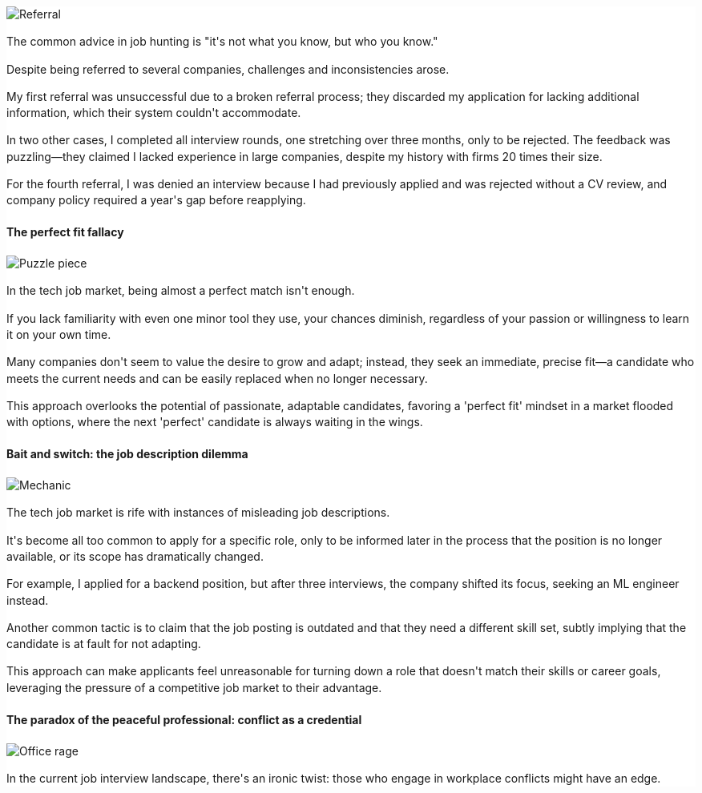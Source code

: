 ![Referral](https://images.unsplash.com/photo-1564415051543-cb73a7468103)

The common advice in job hunting is "it's not what you know, but who you know."

Despite being referred to several companies, challenges and inconsistencies arose.

My first referral was unsuccessful due to a broken referral process; they discarded my application for lacking additional information, which their system couldn't accommodate.

In two other cases, I completed all interview rounds, one stretching over three months, only to be rejected. The feedback was puzzling—they claimed I lacked experience in large companies, despite my history with firms 20 times their size.

For the fourth referral, I was denied an interview because I had previously applied and was rejected without a CV review, and company policy required a year's gap before reapplying.

#### The perfect fit fallacy

![Puzzle piece](https://images.unsplash.com/photo-1605712916066-e143c317df72)

In the tech job market, being almost a perfect match isn't enough.

If you lack familiarity with even one minor tool they use, your chances diminish, regardless of your passion or willingness to learn it on your own time.

Many companies don't seem to value the desire to grow and adapt; instead, they seek an immediate, precise fit—a candidate who meets the current needs and can be easily replaced when no longer necessary.

This approach overlooks the potential of passionate, adaptable candidates, favoring a 'perfect fit' mindset in a market flooded with options, where the next 'perfect' candidate is always waiting in the wings.

#### Bait and switch: the job description dilemma

![Mechanic](https://images.unsplash.com/photo-1681812508855-f7b04fefcd83)

The tech job market is rife with instances of misleading job descriptions.

It's become all too common to apply for a specific role, only to be informed later in the process that the position is no longer available, or its scope has dramatically changed.

For example, I applied for a backend position, but after three interviews, the company shifted its focus, seeking an ML engineer instead.

Another common tactic is to claim that the job posting is outdated and that they need a different skill set, subtly implying that the candidate is at fault for not adapting.

This approach can make applicants feel unreasonable for turning down a role that doesn't match their skills or career goals, leveraging the pressure of a competitive job market to their advantage.

#### The paradox of the peaceful professional: conflict as a credential

![Office rage](https://images.unsplash.com/photo-1544717301-9cdcb1f5940f)

In the current job interview landscape, there's an ironic twist: those who engage in workplace conflicts might have an edge.
